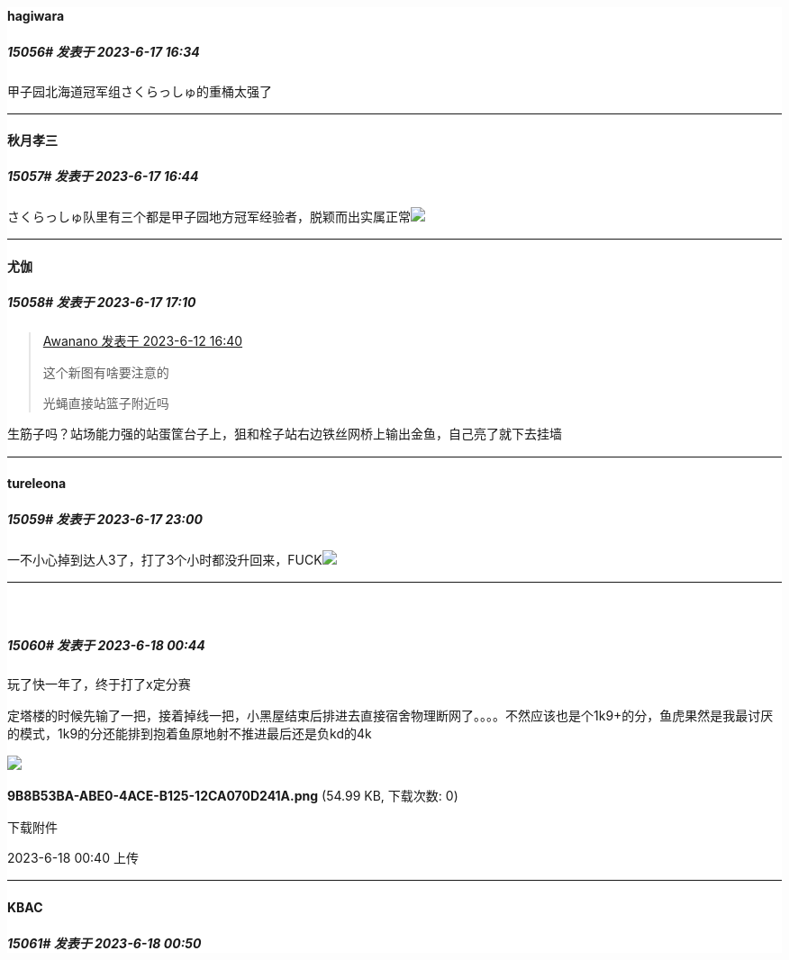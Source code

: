 ####  hagiwara  
##### 15056#       发表于 2023-6-17 16:34

甲子园北海道冠军组さくらっしゅ的重桶太强了


*****

####  秋月孝三  
##### 15057#       发表于 2023-6-17 16:44

さくらっしゅ队里有三个都是甲子园地方冠军经验者，脱颖而出实属正常<img src="https://static.saraba1st.com/image/smiley/face2017/037.png" referrerpolicy="no-referrer">


*****

####  尤伽  
##### 15058#       发表于 2023-6-17 17:10

<blockquote><a href="httphttps://bbs.saraba1st.com/2b/forum.php?mod=redirect&amp;goto=findpost&amp;pid=61252302&amp;ptid=1988290" target="_blank">Awanano 发表于 2023-6-12 16:40</a>

这个新图有啥要注意的

光蝇直接站篮子附近吗</blockquote>
生筋子吗？站场能力强的站蛋筐台子上，狙和栓子站右边铁丝网桥上输出金鱼，自己亮了就下去挂墙


*****

####  tureleona  
##### 15059#       发表于 2023-6-17 23:00

一不小心掉到达人3了，打了3个小时都没升回来，FUCK<img src="https://static.saraba1st.com/image/smiley/face2017/125.png" referrerpolicy="no-referrer">


*****

####  ‮‮‮‮  
##### 15060#       发表于 2023-6-18 00:44

玩了快一年了，终于打了x定分赛

定塔楼的时候先输了一把，接着掉线一把，小黑屋结束后排进去直接宿舍物理断网了。。。。不然应该也是个1k9+的分，鱼虎果然是我最讨厌的模式，1k9的分还能排到抱着鱼原地射不推进最后还是负kd的4k

<img src="https://img.saraba1st.com/forum/202306/18/004055w2ssk6w7c2jwaafw.png" referrerpolicy="no-referrer">

<strong>9B8B53BA-ABE0-4ACE-B125-12CA070D241A.png</strong> (54.99 KB, 下载次数: 0)

下载附件

2023-6-18 00:40 上传


*****

####  KBAC  
##### 15061#       发表于 2023-6-18 00:50
